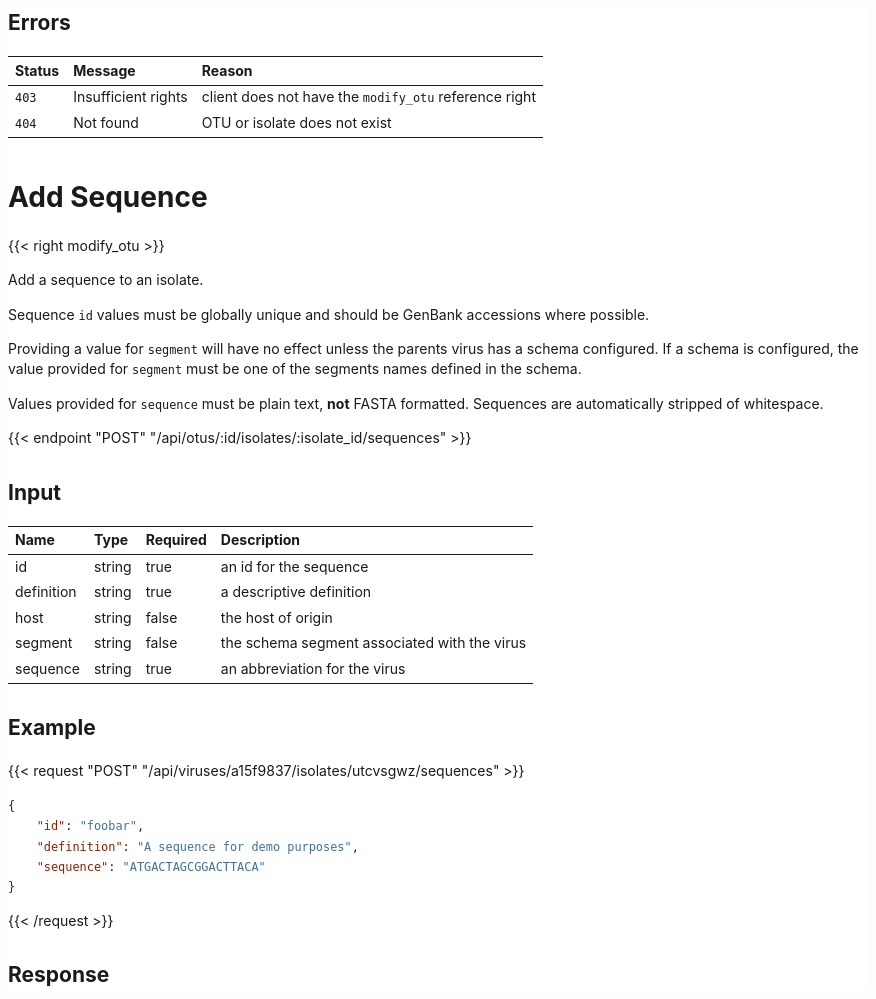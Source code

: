## Errors

| Status | Message             | Reason                                                |
| :----- | :-----------------  | :---------------------------------------------------- |
| `403`  | Insufficient rights | client does not have the `modify_otu` reference right |
| `404`  | Not found           | OTU or isolate does not exist                         |


# Add Sequence

{{< right modify_otu >}}

Add a sequence to an isolate.

Sequence ``id`` values must be globally unique and should be GenBank accessions where possible.

Providing a value for ``segment`` will have no effect unless the parents virus has a schema configured. If a schema is configured, the value provided for ``segment`` must be one of the segments names defined in the schema.

Values provided for ``sequence`` must be plain text, **not** FASTA formatted. Sequences are automatically stripped of whitespace.

{{< endpoint "POST" "/api/otus/:id/isolates/:isolate_id/sequences" >}}

## Input

| Name       | Type   | Required | Description                                  |
| :--------- | :----- | :------- | :------------------------------------------- |
| id         | string | true     | an id for the sequence                       |
| definition | string | true     | a descriptive definition                     |
| host       | string | false    | the host of origin                           |
| segment    | string | false    | the schema segment associated with the virus |
| sequence   | string | true     | an abbreviation for the virus                |

## Example

{{< request "POST" "/api/viruses/a15f9837/isolates/utcvsgwz/sequences" >}}
```json
{
	"id": "foobar",
	"definition": "A sequence for demo purposes",
	"sequence": "ATGACTAGCGGACTTACA"
}
```
{{< /request >}}

## Response
